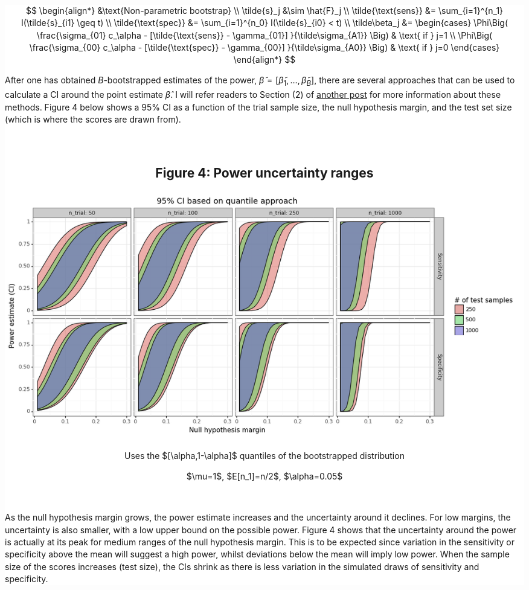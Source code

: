 $$
\begin{align*}
&\text{Non-parametric bootstrap} \\
\tilde{s}_j &\sim \hat{F}_j \\
\tilde{\text{sens}} &= \sum_{i=1}^{n_1} I(\tilde{s}_{i1} \geq t) \\
\tilde{\text{spec}} &= \sum_{i=1}^{n_0} I(\tilde{s}_{i0} < t) \\
\tilde\beta_j &= \begin{cases}
\Phi\Big( \frac{\sigma_{01} c_\alpha - [\tilde{\text{sens}} - \gamma_{01}] }{\tilde\sigma_{A1}} \Big) & \text{ if } j=1   \\
\Phi\Big( \frac{\sigma_{00} c_\alpha - [\tilde{\text{spec}} - \gamma_{00}] }{\tilde\sigma_{A0}} \Big) & \text{ if } j=0 
\end{cases} 
\end{align*}
$$

After one has obtained $B$-bootstrapped estimates of the power, $\tilde\beta=[\tilde\beta_1, \dots, \tilde\beta_B]$, there are several approaches that can be used to calculate a CI around the point estimate $\hat\beta$. I will refer readers to Section (2) of [another post](http://www.erikdrysdale.com/bca_python) for more information about these methods. Figure 4 below shows a 95% CI as a function of the trial sample size, the null hypothesis margin, and the test set size (which is where the scores are drawn from). 

<br>
<center><h2><b>Figure 4: Power uncertainty ranges </b></h2></center>
<center><p><img src="/figures/gg_power_margin.png" width="100%"></p></center>
<center><p>Uses the $[\alpha,1-\alpha]$ quantiles of the bootstrapped distribution </p></center>
<center><p>$\mu=1$, $E[n_1]=n/2$, $\alpha=0.05$</p></center>
<br>

As the null hypothesis margin grows, the power estimate increases and the uncertainty around it declines. For low margins, the uncertainty is also smaller, with a low upper bound on the possible power. Figure 4 shows that the uncertainty around the power is actually at its peak for medium ranges of the null hypothesis margin. This is to be expected since variation in the sensitivity or specificity above the mean will suggest a high power, whilst deviations below the mean will imply low power. When the sample size of the scores increases (test size), the CIs shrink as there is less variation in the simulated draws of sensitivity and specificity. 


[^1]: For more details on this, see [Keane & Topol (2018)](https://www.nature.com/articles/s41746-018-0048-y), [Kelly et. al (2019)](https://bmcmedicine.biomedcentral.com/articles/10.1186/s12916-019-1426-2), and [Topol (2020)](https://www.nature.com/articles/s41591-020-1042-x).
[^2]: Notice that it is the *procedure* obtains which obtains this frequentist property: 95% coverage. For any real-world use case, one cannot say that the lower-bound threshold itself has a 95% chance of getting at least 90% sensitivity. This nuanced distinction is a source of grievances about about frequentist statistics. 
[^3]: To be clear, a power analysis still deals with random variables. It makes a claim about the probability of a test statistic exceeding a certain value (i.e. rejecting the null hypothesis). However, these probabilities are assumed to be exact, in the sense that a trial which has 80% power will, exactly 80% of the time, reject the null hypothesis. 
[^4]: For example, in situations where a life-saving diagnosis is being made, it is very costly to fail to diagnose a patient (i.e. a false negative). 
[^5]: For example, suppose there are ten observed positive scores, and 1st order statistic (i.e. the minimum) has a value of -1.1, and the 2nd order statistic has a value of 1.1, and the third has value of 1.3. We can expect that a score range of (1.1,1.3) should obtain a sensitivity of somewhere between 70-80%, whereas the score range of (-1.1,1.1) will get somewhere between 80-90% sensitivity. Because of the larger numerical distance between to the 1st and 2nd order statistic, there is much more uncertainty about how to estimate the sensitivity trade-off between those ranges.
[^6]: Or *at most* some measure that is undesired (e.g. the FPR).